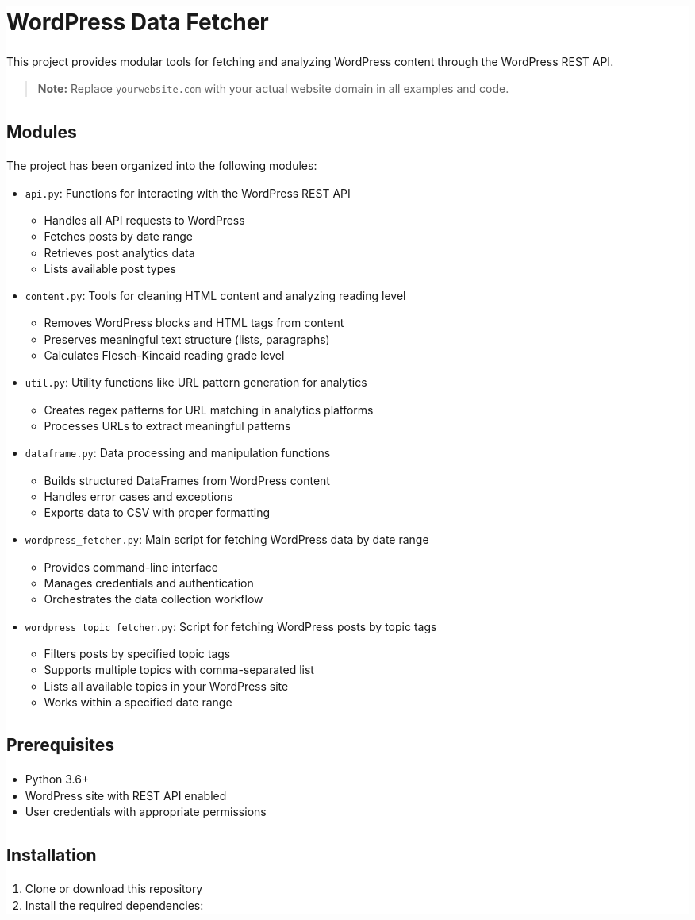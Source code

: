 # WordPress Data Fetcher

This project provides modular tools for fetching and analyzing WordPress content through the WordPress REST API.

> **Note:** Replace `yourwebsite.com` with your actual website domain in all examples and code.

## Modules

The project has been organized into the following modules:

- `api.py`: Functions for interacting with the WordPress REST API
  - Handles all API requests to WordPress
  - Fetches posts by date range
  - Retrieves post analytics data
  - Lists available post types
  
- `content.py`: Tools for cleaning HTML content and analyzing reading level
  - Removes WordPress blocks and HTML tags from content
  - Preserves meaningful text structure (lists, paragraphs)
  - Calculates Flesch-Kincaid reading grade level
  
- `util.py`: Utility functions like URL pattern generation for analytics
  - Creates regex patterns for URL matching in analytics platforms
  - Processes URLs to extract meaningful patterns
  
- `dataframe.py`: Data processing and manipulation functions
  - Builds structured DataFrames from WordPress content
  - Handles error cases and exceptions
  - Exports data to CSV with proper formatting
  
- `wordpress_fetcher.py`: Main script for fetching WordPress data by date range
  - Provides command-line interface
  - Manages credentials and authentication
  - Orchestrates the data collection workflow

- `wordpress_topic_fetcher.py`: Script for fetching WordPress posts by topic tags
  - Filters posts by specified topic tags
  - Supports multiple topics with comma-separated list
  - Lists all available topics in your WordPress site
  - Works within a specified date range

## Prerequisites

- Python 3.6+
- WordPress site with REST API enabled
- User credentials with appropriate permissions

## Installation

1. Clone or download this repository
2. Install the required dependencies:
